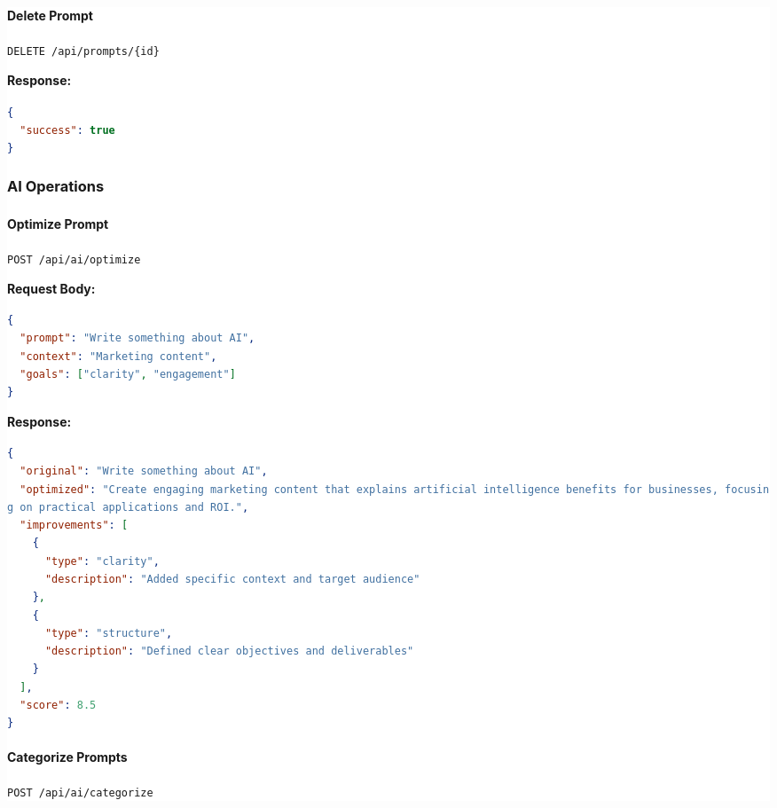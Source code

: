 #### Delete Prompt

```http
DELETE /api/prompts/{id}
```

**Response:**
```json
{
  "success": true
}
```

### AI Operations

#### Optimize Prompt

```http
POST /api/ai/optimize
```

**Request Body:**
```json
{
  "prompt": "Write something about AI",
  "context": "Marketing content",
  "goals": ["clarity", "engagement"]
}
```

**Response:**
```json
{
  "original": "Write something about AI",
  "optimized": "Create engaging marketing content that explains artificial intelligence benefits for businesses, focusing on practical applications and ROI.",
  "improvements": [
    {
      "type": "clarity",
      "description": "Added specific context and target audience"
    },
    {
      "type": "structure",
      "description": "Defined clear objectives and deliverables"
    }
  ],
  "score": 8.5
}
```

#### Categorize Prompts

```http
POST /api/ai/categorize
```
